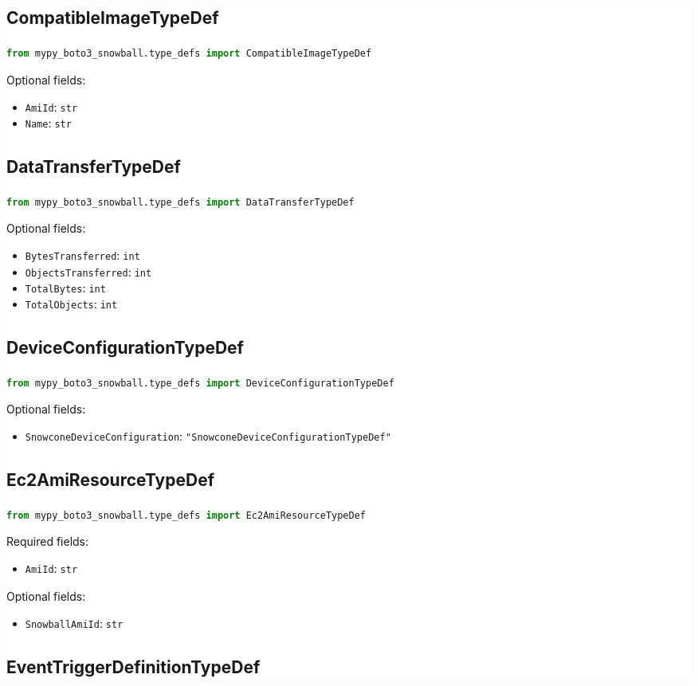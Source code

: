 
## CompatibleImageTypeDef

```python
from mypy_boto3_snowball.type_defs import CompatibleImageTypeDef
```




Optional fields:
- `AmiId`: `str`
- `Name`: `str`


## DataTransferTypeDef

```python
from mypy_boto3_snowball.type_defs import DataTransferTypeDef
```




Optional fields:
- `BytesTransferred`: `int`
- `ObjectsTransferred`: `int`
- `TotalBytes`: `int`
- `TotalObjects`: `int`


## DeviceConfigurationTypeDef

```python
from mypy_boto3_snowball.type_defs import DeviceConfigurationTypeDef
```




Optional fields:
- `SnowconeDeviceConfiguration`: `"SnowconeDeviceConfigurationTypeDef"`


## Ec2AmiResourceTypeDef

```python
from mypy_boto3_snowball.type_defs import Ec2AmiResourceTypeDef
```


Required fields:
- `AmiId`: `str`



Optional fields:
- `SnowballAmiId`: `str`


## EventTriggerDefinitionTypeDef
